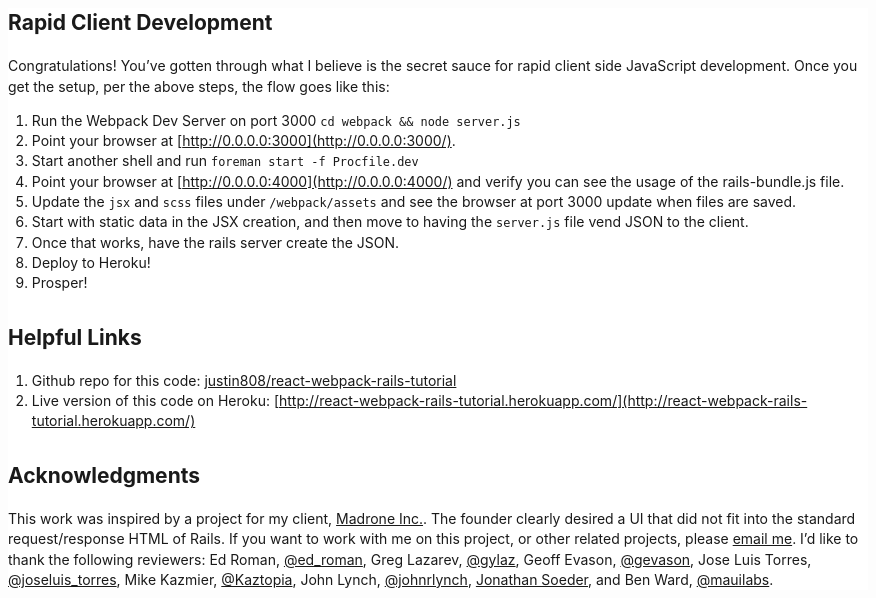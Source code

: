 
## Rapid Client Development


Congratulations! You’ve gotten through what I believe is the secret sauce for rapid client side JavaScript development. Once you get the setup, per the above steps, the flow goes like this:

1.  Run the Webpack Dev Server on port 3000 ` cd webpack && node server.js `
2.  Point your browser at [http://0.0.0.0:3000](http://0.0.0.0:3000/).
3.  Start another shell and run `foreman start -f Procfile.dev`
4.  Point your browser at [http://0.0.0.0:4000](http://0.0.0.0:4000/) and verify you can see the usage of the rails-bundle.js file.
5.  Update the `jsx` and `scss` files under `/webpack/assets` and see the browser at port 3000 update when files are saved.
6.  Start with static data in the JSX creation, and then move to having the `server.js` file vend JSON to the client.
7.  Once that works, have the rails server create the JSON.
8.  Deploy to Heroku!
9.  Prosper!

## Helpful Links


1.  Github repo for this code: [justin808/react-webpack-rails-tutorial](https://github.com/justin808/react-webpack-rails-tutorial)
2.  Live version of this code on Heroku: [http://react-webpack-rails-tutorial.herokuapp.com/](http://react-webpack-rails-tutorial.herokuapp.com/)

## Acknowledgments

This work was inspired by a project for my client, [Madrone Inc.](http://madroneco.com/). The founder clearly desired a UI that did not fit into the standard request/response HTML of Rails. If you want to work with me on this project, or other related projects, please [email me](mailto:justin@railsonmaui.com). I’d like to thank the following reviewers: Ed Roman, [@ed_roman](https://twitter.com/ed_roman), Greg Lazarev, [@gylaz](https://twitter.com/gylaz), Geoff Evason, [@gevason](https://twitter.com/gevason), Jose Luis Torres, [@joseluis_torres](https://twitter.com/joseluis_torres), Mike Kazmier, [@Kaztopia](https://twitter.com/Kaztopia), John Lynch, [@johnrlynch](https://twitter.com/johnrlynch), [Jonathan Soeder](https://twitter.com/soederpop), and Ben Ward, [@mauilabs](https://twitter.com/mauilabs).
